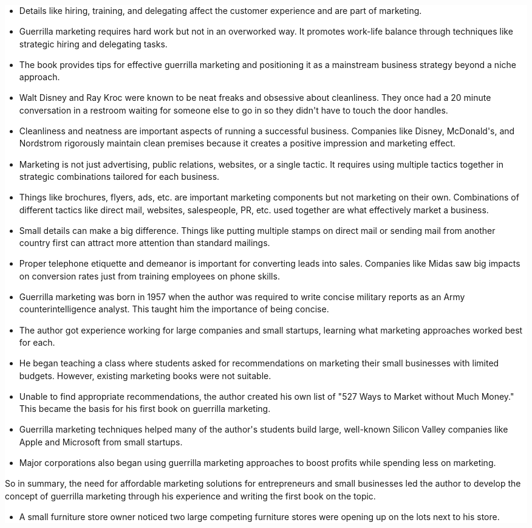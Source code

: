 - Details like hiring, training, and delegating affect the customer experience and are part of marketing. 

- Guerrilla marketing requires hard work but not in an overworked way. It promotes work-life balance through techniques like strategic hiring and delegating tasks.

- The book provides tips for effective guerrilla marketing and positioning it as a mainstream business strategy beyond a niche approach.

 

- Walt Disney and Ray Kroc were known to be neat freaks and obsessive about cleanliness. They once had a 20 minute conversation in a restroom waiting for someone else to go in so they didn't have to touch the door handles. 

- Cleanliness and neatness are important aspects of running a successful business. Companies like Disney, McDonald's, and Nordstrom rigorously maintain clean premises because it creates a positive impression and marketing effect. 

- Marketing is not just advertising, public relations, websites, or a single tactic. It requires using multiple tactics together in strategic combinations tailored for each business. 

- Things like brochures, flyers, ads, etc. are important marketing components but not marketing on their own. Combinations of different tactics like direct mail, websites, salespeople, PR, etc. used together are what effectively market a business.

- Small details can make a big difference. Things like putting multiple stamps on direct mail or sending mail from another country first can attract more attention than standard mailings. 

- Proper telephone etiquette and demeanor is important for converting leads into sales. Companies like Midas saw big impacts on conversion rates just from training employees on phone skills.

 

- Guerrilla marketing was born in 1957 when the author was required to write concise military reports as an Army counterintelligence analyst. This taught him the importance of being concise. 

- The author got experience working for large companies and small startups, learning what marketing approaches worked best for each. 

- He began teaching a class where students asked for recommendations on marketing their small businesses with limited budgets. However, existing marketing books were not suitable.

- Unable to find appropriate recommendations, the author created his own list of "527 Ways to Market without Much Money." This became the basis for his first book on guerrilla marketing. 

- Guerrilla marketing techniques helped many of the author's students build large, well-known Silicon Valley companies like Apple and Microsoft from small startups. 

- Major corporations also began using guerrilla marketing approaches to boost profits while spending less on marketing.

So in summary, the need for affordable marketing solutions for entrepreneurs and small businesses led the author to develop the concept of guerrilla marketing through his experience and writing the first book on the topic.

 

- A small furniture store owner noticed two large competing furniture stores were opening up on the lots next to his store. 
